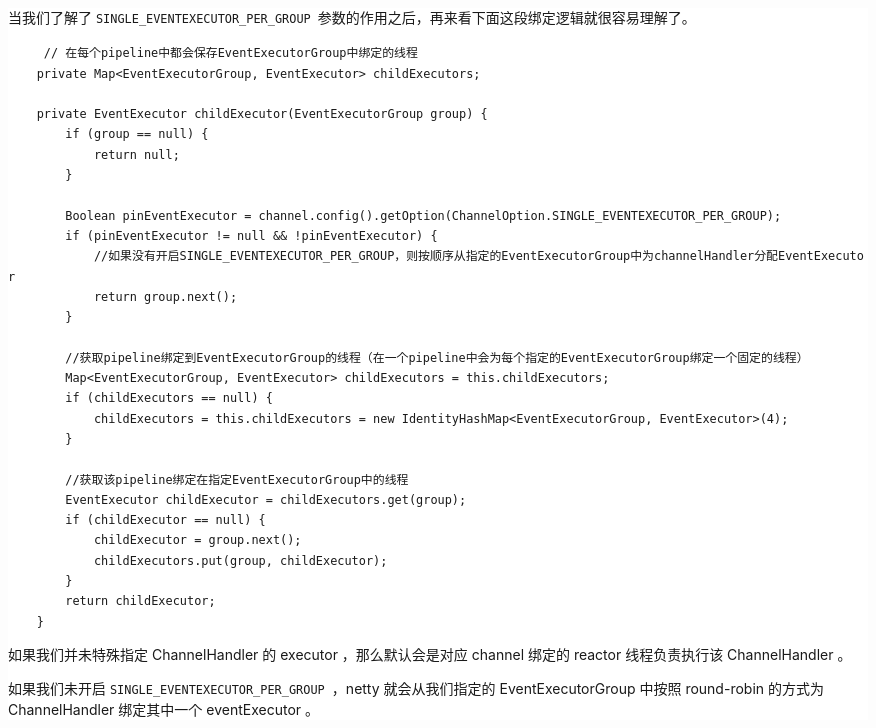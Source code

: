 当我们了解了 `SINGLE_EVENTEXECUTOR_PER_GROUP `参数的作用之后，再来看下面这段绑定逻辑就很容易理解了。

```
     // 在每个pipeline中都会保存EventExecutorGroup中绑定的线程
    private Map<EventExecutorGroup, EventExecutor> childExecutors;

    private EventExecutor childExecutor(EventExecutorGroup group) {
        if (group == null) {
            return null;
        }

        Boolean pinEventExecutor = channel.config().getOption(ChannelOption.SINGLE_EVENTEXECUTOR_PER_GROUP);
        if (pinEventExecutor != null && !pinEventExecutor) {
            //如果没有开启SINGLE_EVENTEXECUTOR_PER_GROUP，则按顺序从指定的EventExecutorGroup中为channelHandler分配EventExecutor
            return group.next();
        }

        //获取pipeline绑定到EventExecutorGroup的线程（在一个pipeline中会为每个指定的EventExecutorGroup绑定一个固定的线程）
        Map<EventExecutorGroup, EventExecutor> childExecutors = this.childExecutors;
        if (childExecutors == null) {
            childExecutors = this.childExecutors = new IdentityHashMap<EventExecutorGroup, EventExecutor>(4);
        }

        //获取该pipeline绑定在指定EventExecutorGroup中的线程
        EventExecutor childExecutor = childExecutors.get(group);
        if (childExecutor == null) {
            childExecutor = group.next();
            childExecutors.put(group, childExecutor);
        }
        return childExecutor;
    }
```

如果我们并未特殊指定 ChannelHandler 的 executor ，那么默认会是对应 channel 绑定的 reactor 线程负责执行该 ChannelHandler 。

如果我们未开启 `SINGLE_EVENTEXECUTOR_PER_GROUP `，netty 就会从我们指定的 EventExecutorGroup 中按照 round-robin 的方式为 ChannelHandler 绑定其中一个 eventExecutor 。
